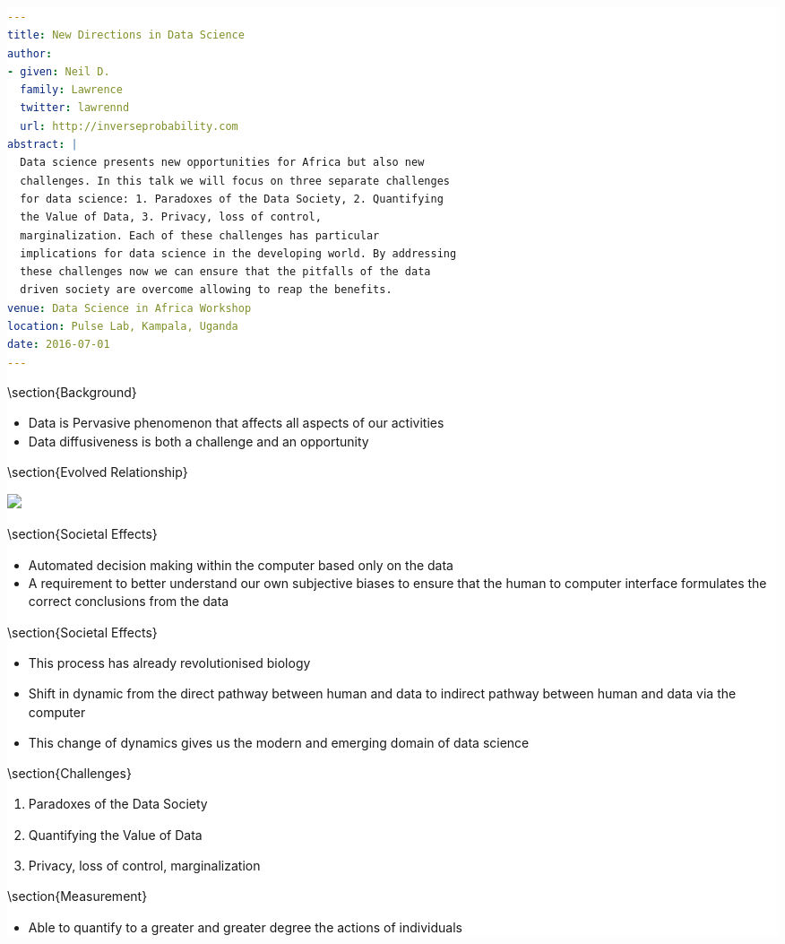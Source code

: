 ```yaml
---
title: New Directions in Data Science
author:
- given: Neil D.
  family: Lawrence
  twitter: lawrennd
  url: http://inverseprobability.com
abstract: |
  Data science presents new opportunities for Africa but also new
  challenges. In this talk we will focus on three separate challenges
  for data science: 1. Paradoxes of the Data Society, 2. Quantifying
  the Value of Data, 3. Privacy, loss of control,
  marginalization. Each of these challenges has particular
  implications for data science in the developing world. By addressing
  these challenges now we can ensure that the pitfalls of the data
  driven society are overcome allowing to reap the benefits.
venue: Data Science in Africa Workshop
location: Pulse Lab, Kampala, Uganda
date: 2016-07-01
---
```


\section{Background}

* Data is Pervasive phenomenon that affects all aspects of our activities
* Data diffusiveness is both a challenge and an opportunity

\section{Evolved Relationship}

<img src="./diagrams/data-science-information-flow.png" width="60%">

\section{Societal Effects}

* Automated decision making within the computer based only on the data
* A requirement to better understand our own subjective biases to ensure that the human to computer interface formulates the correct conclusions from the data

\section{Societal Effects}

* This process has already revolutionised biology

* Shift in dynamic from the direct pathway between human and data to indirect pathway between human and data via the computer

* This change of dynamics gives us the modern and emerging domain of data science

\section{Challenges}

1. Paradoxes of the Data Society

2. Quantifying the Value of Data

3. Privacy, loss of control, marginalization

\section{Measurement}

* Able to quantify to a greater and greater degree the actions of individuals
